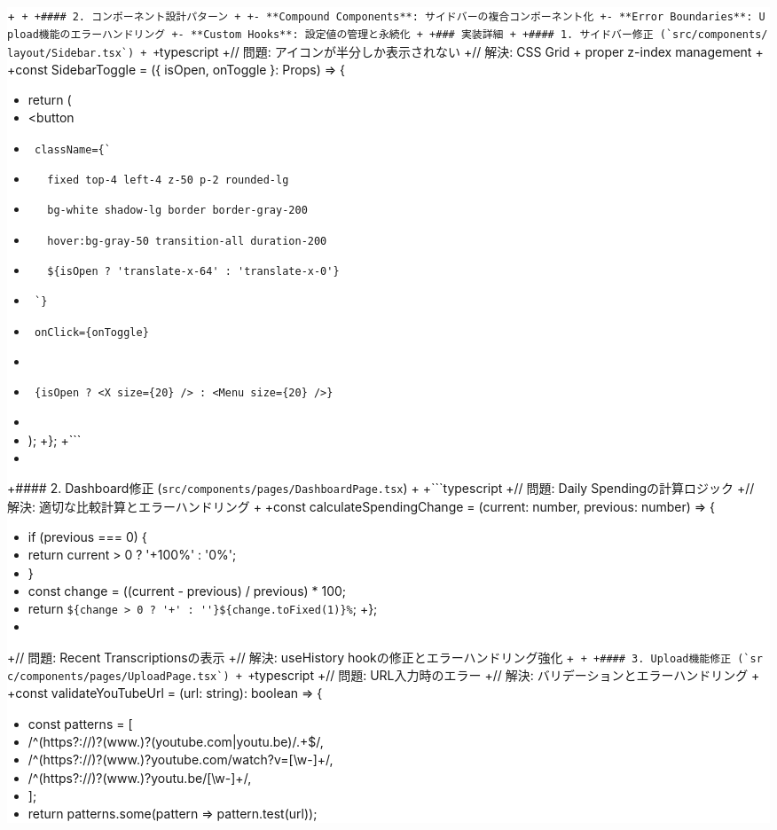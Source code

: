 +```
+
+#### 2. コンポーネント設計パターン
+
+- **Compound Components**: サイドバーの複合コンポーネント化
+- **Error Boundaries**: Upload機能のエラーハンドリング
+- **Custom Hooks**: 設定値の管理と永続化
+
+### 実装詳細
+
+#### 1. サイドバー修正 (`src/components/layout/Sidebar.tsx`)
+
+```typescript
+// 問題: アイコンが半分しか表示されない
+// 解決: CSS Grid + proper z-index management
+
+const SidebarToggle = ({ isOpen, onToggle }: Props) => {
+  return (
+    <button
+      className={`
+        fixed top-4 left-4 z-50 p-2 rounded-lg
+        bg-white shadow-lg border border-gray-200
+        hover:bg-gray-50 transition-all duration-200
+        ${isOpen ? 'translate-x-64' : 'translate-x-0'}
+      `}
+      onClick={onToggle}
+    >
+      {isOpen ? <X size={20} /> : <Menu size={20} />}
+    </button>
+  );
+};
+```
+
+#### 2. Dashboard修正 (`src/components/pages/DashboardPage.tsx`)
+
+```typescript
+// 問題: Daily Spendingの計算ロジック
+// 解決: 適切な比較計算とエラーハンドリング
+
+const calculateSpendingChange = (current: number, previous: number) => {
+  if (previous === 0) {
+    return current > 0 ? '+100%' : '0%';
+  }
+  const change = ((current - previous) / previous) * 100;
+  return `${change > 0 ? '+' : ''}${change.toFixed(1)}%`;
+};
+
+// 問題: Recent Transcriptionsの表示
+// 解決: useHistory hookの修正とエラーハンドリング強化
+```
+
+#### 3. Upload機能修正 (`src/components/pages/UploadPage.tsx`)
+
+```typescript
+// 問題: URL入力時のエラー
+// 解決: バリデーションとエラーハンドリング
+
+const validateYouTubeUrl = (url: string): boolean => {
+  const patterns = [
+    /^(https?:\/\/)?(www\.)?(youtube\.com|youtu\.be)\/.+$/,
+    /^(https?:\/\/)?(www\.)?youtube\.com\/watch\?v=[\w-]+/,
+    /^(https?:\/\/)?(www\.)?youtu\.be\/[\w-]+/,
+  ];
+  return patterns.some(pattern => pattern.test(url));